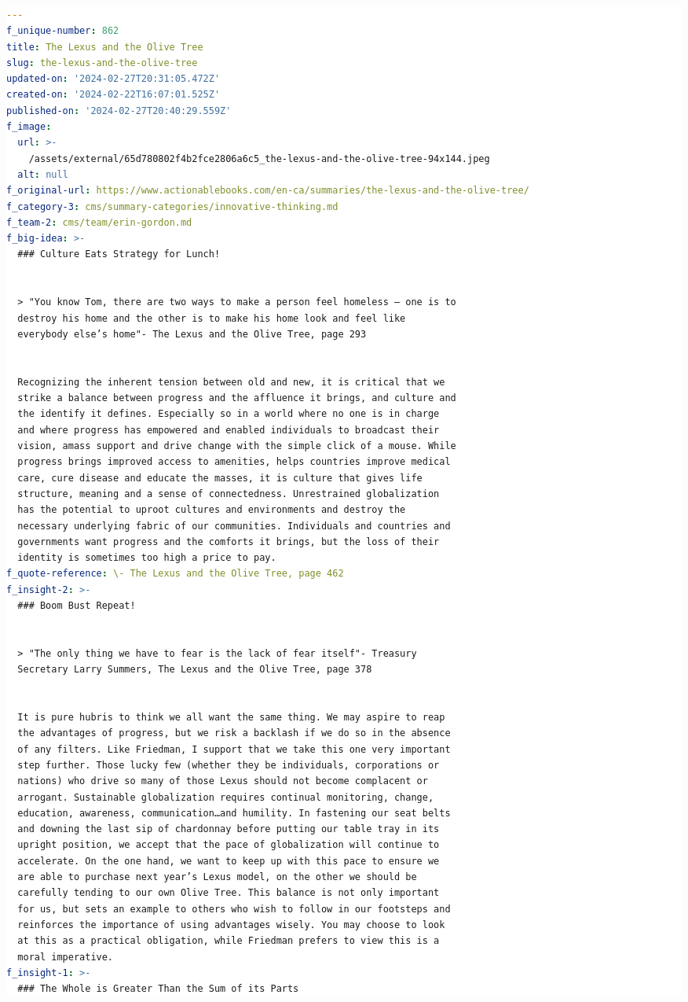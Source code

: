 ```yaml
---
f_unique-number: 862
title: The Lexus and the Olive Tree
slug: the-lexus-and-the-olive-tree
updated-on: '2024-02-27T20:31:05.472Z'
created-on: '2024-02-22T16:07:01.525Z'
published-on: '2024-02-27T20:40:29.559Z'
f_image:
  url: >-
    /assets/external/65d780802f4b2fce2806a6c5_the-lexus-and-the-olive-tree-94x144.jpeg
  alt: null
f_original-url: https://www.actionablebooks.com/en-ca/summaries/the-lexus-and-the-olive-tree/
f_category-3: cms/summary-categories/innovative-thinking.md
f_team-2: cms/team/erin-gordon.md
f_big-idea: >-
  ### Culture Eats Strategy for Lunch!


  > "You know Tom, there are two ways to make a person feel homeless – one is to
  destroy his home and the other is to make his home look and feel like
  everybody else’s home"- The Lexus and the Olive Tree, page 293


  Recognizing the inherent tension between old and new, it is critical that we
  strike a balance between progress and the affluence it brings, and culture and
  the identify it defines. Especially so in a world where no one is in charge
  and where progress has empowered and enabled individuals to broadcast their
  vision, amass support and drive change with the simple click of a mouse. While
  progress brings improved access to amenities, helps countries improve medical
  care, cure disease and educate the masses, it is culture that gives life
  structure, meaning and a sense of connectedness. Unrestrained globalization
  has the potential to uproot cultures and environments and destroy the
  necessary underlying fabric of our communities. Individuals and countries and
  governments want progress and the comforts it brings, but the loss of their
  identity is sometimes too high a price to pay.
f_quote-reference: \- The Lexus and the Olive Tree, page 462
f_insight-2: >-
  ### Boom Bust Repeat!


  > "The only thing we have to fear is the lack of fear itself"- Treasury
  Secretary Larry Summers, The Lexus and the Olive Tree, page 378


  It is pure hubris to think we all want the same thing. We may aspire to reap
  the advantages of progress, but we risk a backlash if we do so in the absence
  of any filters. Like Friedman, I support that we take this one very important
  step further. Those lucky few (whether they be individuals, corporations or
  nations) who drive so many of those Lexus should not become complacent or
  arrogant. Sustainable globalization requires continual monitoring, change,
  education, awareness, communication…and humility. In fastening our seat belts
  and downing the last sip of chardonnay before putting our table tray in its
  upright position, we accept that the pace of globalization will continue to
  accelerate. On the one hand, we want to keep up with this pace to ensure we
  are able to purchase next year’s Lexus model, on the other we should be
  carefully tending to our own Olive Tree. This balance is not only important
  for us, but sets an example to others who wish to follow in our footsteps and
  reinforces the importance of using advantages wisely. You may choose to look
  at this as a practical obligation, while Friedman prefers to view this is a
  moral imperative.
f_insight-1: >-
  ### The Whole is Greater Than the Sum of its Parts

```
